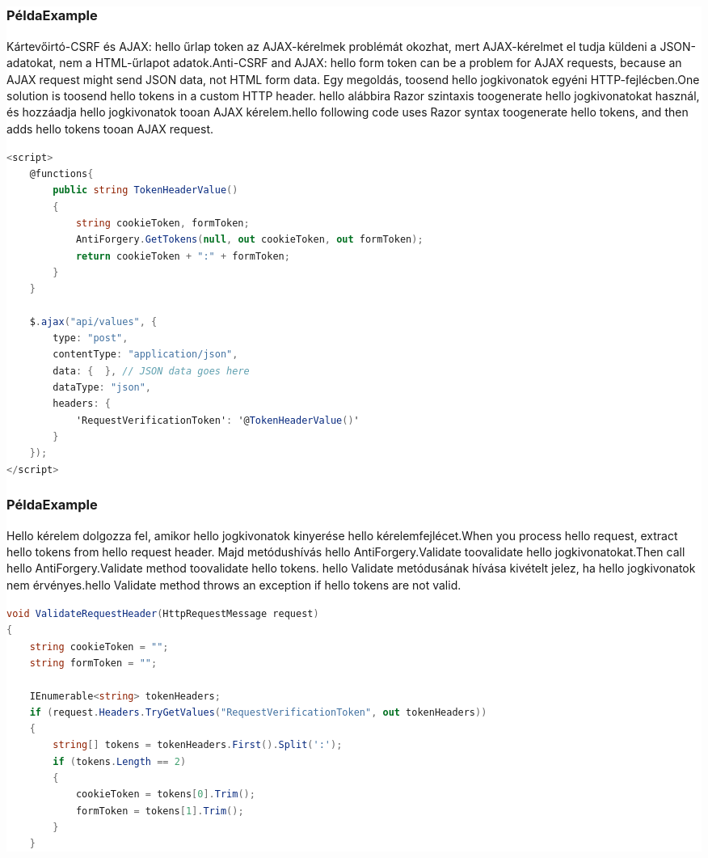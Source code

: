 ### <a name="example"></a><span data-ttu-id="8e656-342">Példa</span><span class="sxs-lookup"><span data-stu-id="8e656-342">Example</span></span>
<span data-ttu-id="8e656-343">Kártevőirtó-CSRF és AJAX: hello űrlap token az AJAX-kérelmek problémát okozhat, mert AJAX-kérelmet el tudja küldeni a JSON-adatokat, nem a HTML-űrlapot adatok.</span><span class="sxs-lookup"><span data-stu-id="8e656-343">Anti-CSRF and AJAX: hello form token can be a problem for AJAX requests, because an AJAX request might send JSON data, not HTML form data.</span></span> <span data-ttu-id="8e656-344">Egy megoldás, toosend hello jogkivonatok egyéni HTTP-fejlécben.</span><span class="sxs-lookup"><span data-stu-id="8e656-344">One solution is toosend hello tokens in a custom HTTP header.</span></span> <span data-ttu-id="8e656-345">hello alábbira Razor szintaxis toogenerate hello jogkivonatokat használ, és hozzáadja hello jogkivonatok tooan AJAX kérelem.</span><span class="sxs-lookup"><span data-stu-id="8e656-345">hello following code uses Razor syntax toogenerate hello tokens, and then adds hello tokens tooan AJAX request.</span></span> 
```C#
<script>
    @functions{
        public string TokenHeaderValue()
        {
            string cookieToken, formToken;
            AntiForgery.GetTokens(null, out cookieToken, out formToken);
            return cookieToken + ":" + formToken;                
        }
    }

    $.ajax("api/values", {
        type: "post",
        contentType: "application/json",
        data: {  }, // JSON data goes here
        dataType: "json",
        headers: {
            'RequestVerificationToken': '@TokenHeaderValue()'
        }
    });
</script>
```

### <a name="example"></a><span data-ttu-id="8e656-346">Példa</span><span class="sxs-lookup"><span data-stu-id="8e656-346">Example</span></span>
<span data-ttu-id="8e656-347">Hello kérelem dolgozza fel, amikor hello jogkivonatok kinyerése hello kérelemfejlécet.</span><span class="sxs-lookup"><span data-stu-id="8e656-347">When you process hello request, extract hello tokens from hello request header.</span></span> <span data-ttu-id="8e656-348">Majd metódushívás hello AntiForgery.Validate toovalidate hello jogkivonatokat.</span><span class="sxs-lookup"><span data-stu-id="8e656-348">Then call hello AntiForgery.Validate method toovalidate hello tokens.</span></span> <span data-ttu-id="8e656-349">hello Validate metódusának hívása kivételt jelez, ha hello jogkivonatok nem érvényes.</span><span class="sxs-lookup"><span data-stu-id="8e656-349">hello Validate method throws an exception if hello tokens are not valid.</span></span>
```C#
void ValidateRequestHeader(HttpRequestMessage request)
{
    string cookieToken = "";
    string formToken = "";

    IEnumerable<string> tokenHeaders;
    if (request.Headers.TryGetValues("RequestVerificationToken", out tokenHeaders))
    {
        string[] tokens = tokenHeaders.First().Split(':');
        if (tokens.Length == 2)
        {
            cookieToken = tokens[0].Trim();
            formToken = tokens[1].Trim();
        }
    }
```